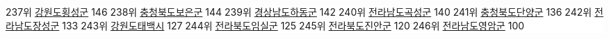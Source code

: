   <tr>
    <td>237위</td>
    <td><a href="/apt/강원도횡성군{dong}">강원도횡성군</a></td>
    <td>146</td>
  </tr>

  <tr>
    <td>238위</td>
    <td><a href="/apt/충청북도보은군{dong}">충청북도보은군</a></td>
    <td>144</td>
  </tr>

  <tr>
    <td>239위</td>
    <td><a href="/apt/경상남도하동군{dong}">경상남도하동군</a></td>
    <td>142</td>
  </tr>

  <tr>
    <td>240위</td>
    <td><a href="/apt/전라남도곡성군{dong}">전라남도곡성군</a></td>
    <td>140</td>
  </tr>

  <tr>
    <td>241위</td>
    <td><a href="/apt/충청북도단양군{dong}">충청북도단양군</a></td>
    <td>136</td>
  </tr>

  <tr>
    <td>242위</td>
    <td><a href="/apt/전라남도장성군{dong}">전라남도장성군</a></td>
    <td>133</td>
  </tr>

  <tr>
    <td>243위</td>
    <td><a href="/apt/강원도태백시{dong}">강원도태백시</a></td>
    <td>127</td>
  </tr>

  <tr>
    <td>244위</td>
    <td><a href="/apt/전라북도임실군{dong}">전라북도임실군</a></td>
    <td>125</td>
  </tr>

  <tr>
    <td>245위</td>
    <td><a href="/apt/전라북도진안군{dong}">전라북도진안군</a></td>
    <td>120</td>
  </tr>

  <tr>
    <td>246위</td>
    <td><a href="/apt/전라남도영암군{dong}">전라남도영암군</a></td>
    <td>100</td>
  </tr>

</table>

